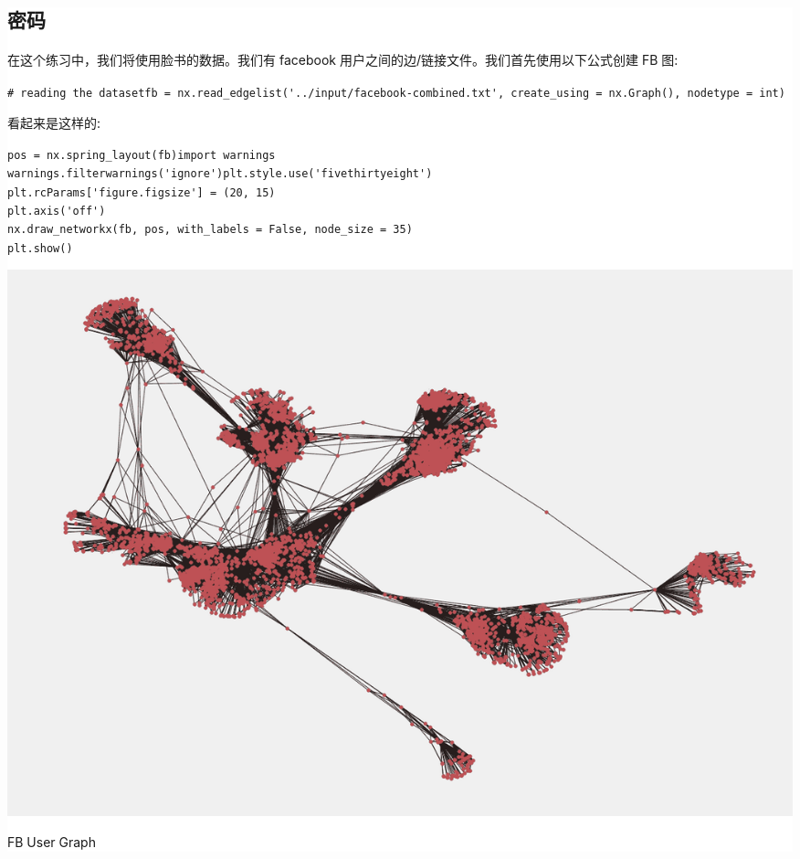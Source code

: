 ## 密码

在这个练习中，我们将使用脸书的数据。我们有 facebook 用户之间的边/链接文件。我们首先使用以下公式创建 FB 图:

```
# reading the datasetfb = nx.read_edgelist('../input/facebook-combined.txt', create_using = nx.Graph(), nodetype = int)
```

看起来是这样的:

```
pos = nx.spring_layout(fb)import warnings
warnings.filterwarnings('ignore')plt.style.use('fivethirtyeight')
plt.rcParams['figure.figsize'] = (20, 15)
plt.axis('off')
nx.draw_networkx(fb, pos, with_labels = False, node_size = 35)
plt.show()
```

![](img/6bff95ff5f4d357a5802368a290433b1.png)

FB User Graph
